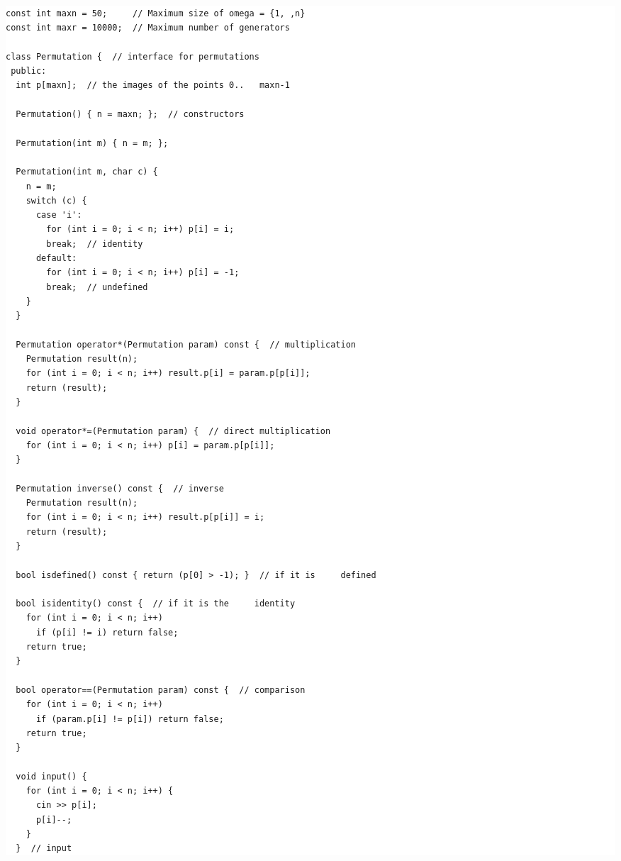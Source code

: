     const int maxn = 50;     // Maximum size of omega = {1, ,n}
    const int maxr = 10000;  // Maximum number of generators
    
    class Permutation {  // interface for permutations
     public:
      int p[maxn];  // the images of the points 0..   maxn-1
    
      Permutation() { n = maxn; };  // constructors
    
      Permutation(int m) { n = m; };
    
      Permutation(int m, char c) {
        n = m;
        switch (c) {
          case 'i':
            for (int i = 0; i < n; i++) p[i] = i;
            break;  // identity
          default:
            for (int i = 0; i < n; i++) p[i] = -1;
            break;  // undefined
        }
      }
    
      Permutation operator*(Permutation param) const {  // multiplication
        Permutation result(n);
        for (int i = 0; i < n; i++) result.p[i] = param.p[p[i]];
        return (result);
      }
    
      void operator*=(Permutation param) {  // direct multiplication
        for (int i = 0; i < n; i++) p[i] = param.p[p[i]];
      }
    
      Permutation inverse() const {  // inverse
        Permutation result(n);
        for (int i = 0; i < n; i++) result.p[p[i]] = i;
        return (result);
      }
    
      bool isdefined() const { return (p[0] > -1); }  // if it is     defined
    
      bool isidentity() const {  // if it is the     identity
        for (int i = 0; i < n; i++)
          if (p[i] != i) return false;
        return true;
      }
    
      bool operator==(Permutation param) const {  // comparison
        for (int i = 0; i < n; i++)
          if (param.p[i] != p[i]) return false;
        return true;
      }
    
      void input() {
        for (int i = 0; i < n; i++) {
          cin >> p[i];
          p[i]--;
        }
      }  // input
    